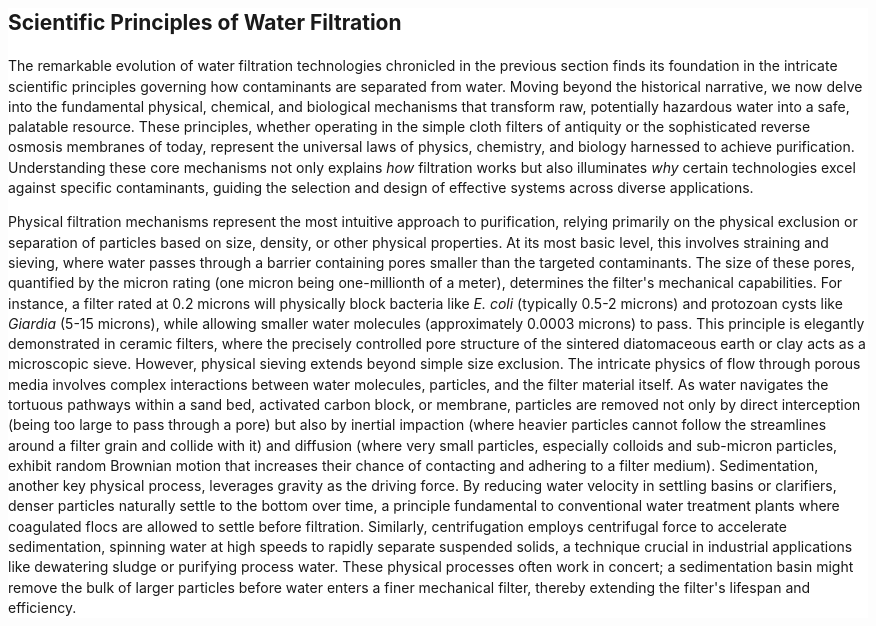 ## Scientific Principles of Water Filtration

The remarkable evolution of water filtration technologies chronicled in the previous section finds its foundation in the intricate scientific principles governing how contaminants are separated from water. Moving beyond the historical narrative, we now delve into the fundamental physical, chemical, and biological mechanisms that transform raw, potentially hazardous water into a safe, palatable resource. These principles, whether operating in the simple cloth filters of antiquity or the sophisticated reverse osmosis membranes of today, represent the universal laws of physics, chemistry, and biology harnessed to achieve purification. Understanding these core mechanisms not only explains *how* filtration works but also illuminates *why* certain technologies excel against specific contaminants, guiding the selection and design of effective systems across diverse applications.

Physical filtration mechanisms represent the most intuitive approach to purification, relying primarily on the physical exclusion or separation of particles based on size, density, or other physical properties. At its most basic level, this involves straining and sieving, where water passes through a barrier containing pores smaller than the targeted contaminants. The size of these pores, quantified by the micron rating (one micron being one-millionth of a meter), determines the filter's mechanical capabilities. For instance, a filter rated at 0.2 microns will physically block bacteria like *E. coli* (typically 0.5-2 microns) and protozoan cysts like *Giardia* (5-15 microns), while allowing smaller water molecules (approximately 0.0003 microns) to pass. This principle is elegantly demonstrated in ceramic filters, where the precisely controlled pore structure of the sintered diatomaceous earth or clay acts as a microscopic sieve. However, physical sieving extends beyond simple size exclusion. The intricate physics of flow through porous media involves complex interactions between water molecules, particles, and the filter material itself. As water navigates the tortuous pathways within a sand bed, activated carbon block, or membrane, particles are removed not only by direct interception (being too large to pass through a pore) but also by inertial impaction (where heavier particles cannot follow the streamlines around a filter grain and collide with it) and diffusion (where very small particles, especially colloids and sub-micron particles, exhibit random Brownian motion that increases their chance of contacting and adhering to a filter medium). Sedimentation, another key physical process, leverages gravity as the driving force. By reducing water velocity in settling basins or clarifiers, denser particles naturally settle to the bottom over time, a principle fundamental to conventional water treatment plants where coagulated flocs are allowed to settle before filtration. Similarly, centrifugation employs centrifugal force to accelerate sedimentation, spinning water at high speeds to rapidly separate suspended solids, a technique crucial in industrial applications like dewatering sludge or purifying process water. These physical processes often work in concert; a sedimentation basin might remove the bulk of larger particles before water enters a finer mechanical filter, thereby extending the filter's lifespan and efficiency.
